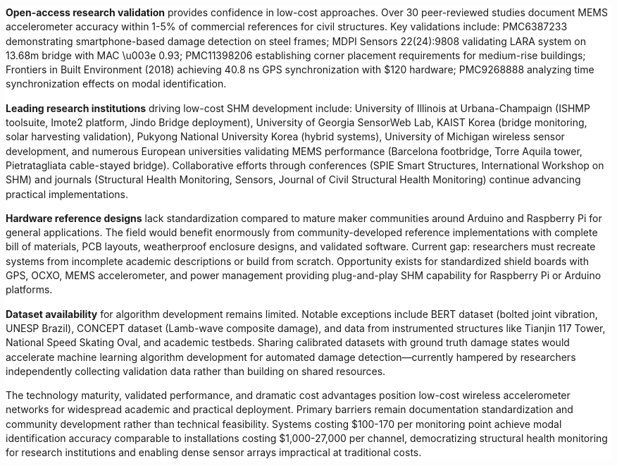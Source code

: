 **Open-access research validation** provides confidence in low-cost approaches. Over 30 peer-reviewed studies document MEMS accelerometer accuracy within 1-5% of commercial references for civil structures. Key validations include: PMC6387233 demonstrating smartphone-based damage detection on steel frames; MDPI Sensors 22(24):9808 validating LARA system on 13.68m bridge with MAC \u003e 0.93; PMC11398206 establishing corner placement requirements for medium-rise buildings; Frontiers in Built Environment (2018) achieving 40.8 ns GPS synchronization with $120 hardware; PMC9268888 analyzing time synchronization effects on modal identification.

**Leading research institutions** driving low-cost SHM development include: University of Illinois at Urbana-Champaign (ISHMP toolsuite, Imote2 platform, Jindo Bridge deployment), University of Georgia SensorWeb Lab, KAIST Korea (bridge monitoring, solar harvesting validation), Pukyong National University Korea (hybrid systems), University of Michigan wireless sensor development, and numerous European universities validating MEMS performance (Barcelona footbridge, Torre Aquila tower, Pietratagliata cable-stayed bridge). Collaborative efforts through conferences (SPIE Smart Structures, International Workshop on SHM) and journals (Structural Health Monitoring, Sensors, Journal of Civil Structural Health Monitoring) continue advancing practical implementations.

**Hardware reference designs** lack standardization compared to mature maker communities around Arduino and Raspberry Pi for general applications. The field would benefit enormously from community-developed reference implementations with complete bill of materials, PCB layouts, weatherproof enclosure designs, and validated software. Current gap: researchers must recreate systems from incomplete academic descriptions or build from scratch. Opportunity exists for standardized shield boards with GPS, OCXO, MEMS accelerometer, and power management providing plug-and-play SHM capability for Raspberry Pi or Arduino platforms.

**Dataset availability** for algorithm development remains limited. Notable exceptions include BERT dataset (bolted joint vibration, UNESP Brazil), CONCEPT dataset (Lamb-wave composite damage), and data from instrumented structures like Tianjin 117 Tower, National Speed Skating Oval, and academic testbeds. Sharing calibrated datasets with ground truth damage states would accelerate machine learning algorithm development for automated damage detection—currently hampered by researchers independently collecting validation data rather than building on shared resources.

The technology maturity, validated performance, and dramatic cost advantages position low-cost wireless accelerometer networks for widespread academic and practical deployment. Primary barriers remain documentation standardization and community development rather than technical feasibility. Systems costing $100-170 per monitoring point achieve modal identification accuracy comparable to installations costing $1,000-27,000 per channel, democratizing structural health monitoring for research institutions and enabling dense sensor arrays impractical at traditional costs.